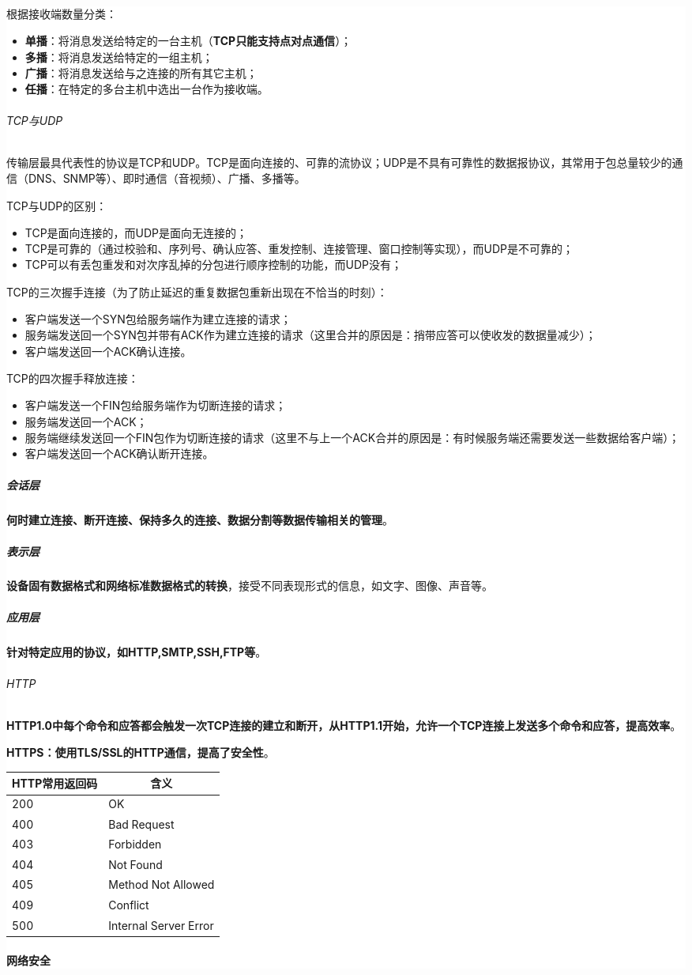 根据接收端数量分类：

* **单播**：将消息发送给特定的一台主机（**TCP只能支持点对点通信**）；
* **多播**：将消息发送给特定的一组主机；
* **广播**：将消息发送给与之连接的所有其它主机；
* **任播**：在特定的多台主机中选出一台作为接收端。

###### TCP与UDP

传输层最具代表性的协议是TCP和UDP。TCP是面向连接的、可靠的流协议；UDP是不具有可靠性的数据报协议，其常用于包总量较少的通信（DNS、SNMP等）、即时通信（音视频）、广播、多播等。

TCP与UDP的区别：

* TCP是面向连接的，而UDP是面向无连接的；
* TCP是可靠的（通过校验和、序列号、确认应答、重发控制、连接管理、窗口控制等实现），而UDP是不可靠的；
* TCP可以有丢包重发和对次序乱掉的分包进行顺序控制的功能，而UDP没有；

TCP的三次握手连接（为了防止延迟的重复数据包重新出现在不恰当的时刻）：

* 客户端发送一个SYN包给服务端作为建立连接的请求；
* 服务端发送回一个SYN包并带有ACK作为建立连接的请求（这里合并的原因是：捎带应答可以使收发的数据量减少）；
* 客户端发送回一个ACK确认连接。

TCP的四次握手释放连接：

* 客户端发送一个FIN包给服务端作为切断连接的请求；
* 服务端发送回一个ACK；
* 服务端继续发送回一个FIN包作为切断连接的请求（这里不与上一个ACK合并的原因是：有时候服务端还需要发送一些数据给客户端）；
* 客户端发送回一个ACK确认断开连接。

##### 会话层

**何时建立连接、断开连接、保持多久的连接、数据分割等数据传输相关的管理**。

##### 表示层

**设备固有数据格式和网络标准数据格式的转换**，接受不同表现形式的信息，如文字、图像、声音等。

##### 应用层

**针对特定应用的协议，如HTTP,SMTP,SSH,FTP等**。

###### HTTP

**HTTP1.0中每个命令和应答都会触发一次TCP连接的建立和断开，从HTTP1.1开始，允许一个TCP连接上发送多个命令和应答，提高效率**。

**HTTPS：使用TLS/SSL的HTTP通信，提高了安全性**。

HTTP常用返回码 | 含义
-------------- | -----------
200 | OK
400 | Bad Request
403 | Forbidden
404 | Not Found
405 | Method Not Allowed
409 | Conflict
500 | Internal Server Error

#### 网络安全
